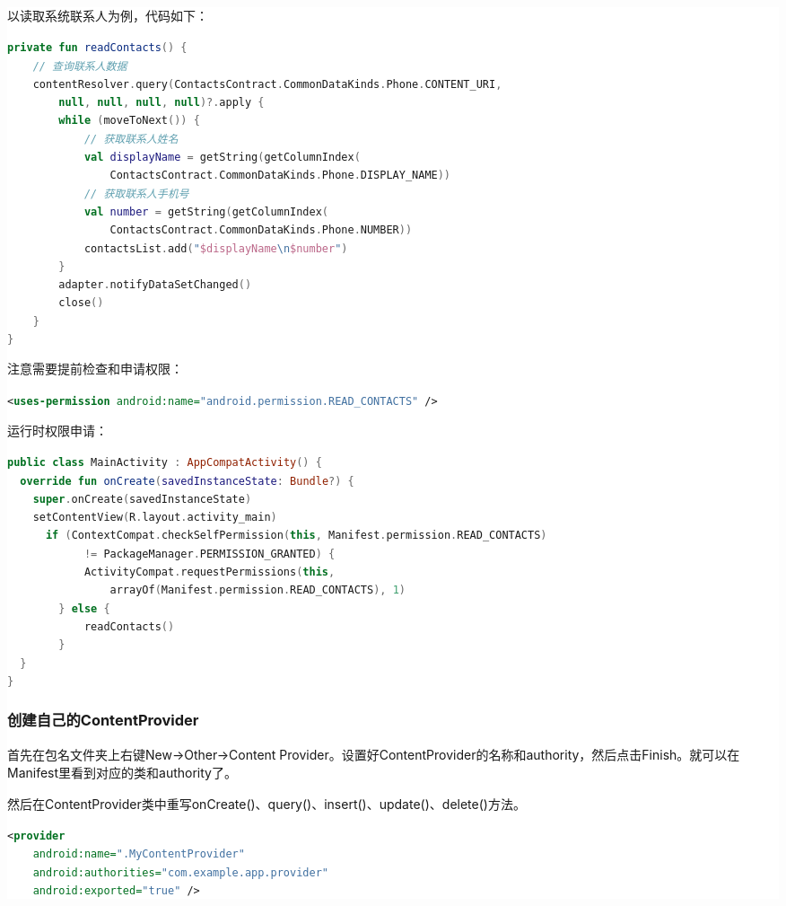 以读取系统联系人为例，代码如下：

```kotlin
private fun readContacts() {
    // 查询联系人数据
    contentResolver.query(ContactsContract.CommonDataKinds.Phone.CONTENT_URI,
        null, null, null, null)?.apply {
        while (moveToNext()) {
            // 获取联系人姓名
            val displayName = getString(getColumnIndex(
                ContactsContract.CommonDataKinds.Phone.DISPLAY_NAME))
            // 获取联系人手机号
            val number = getString(getColumnIndex(
                ContactsContract.CommonDataKinds.Phone.NUMBER))
            contactsList.add("$displayName\n$number")
        }
        adapter.notifyDataSetChanged()
        close()
    }
} 
```

注意需要提前检查和申请权限：

```xml
<uses-permission android:name="android.permission.READ_CONTACTS" />
```

运行时权限申请：

```kotlin
public class MainActivity : AppCompatActivity() {
  override fun onCreate(savedInstanceState: Bundle?) {
    super.onCreate(savedInstanceState)
    setContentView(R.layout.activity_main) 
      if (ContextCompat.checkSelfPermission(this, Manifest.permission.READ_CONTACTS)
            != PackageManager.PERMISSION_GRANTED) {
            ActivityCompat.requestPermissions(this,
                arrayOf(Manifest.permission.READ_CONTACTS), 1)
        } else {
            readContacts()
        }
  }
}
```

### 创建自己的ContentProvider
首先在包名文件夹上右键New->Other->Content Provider。设置好ContentProvider的名称和authority，然后点击Finish。就可以在Manifest里看到对应的类和authority了。

然后在ContentProvider类中重写onCreate()、query()、insert()、update()、delete()方法。

```xml
<provider
    android:name=".MyContentProvider"
    android:authorities="com.example.app.provider"
    android:exported="true" />
```
